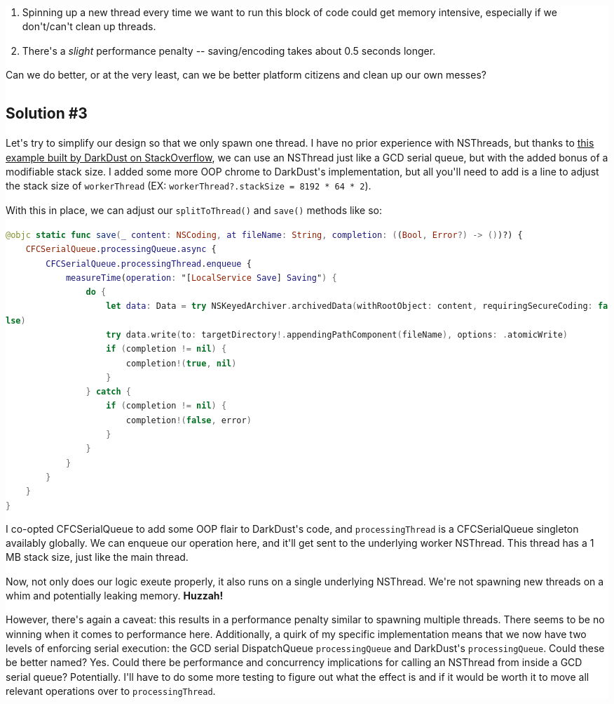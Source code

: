 1. Spinning up a new thread every time we want to run this block of code could get memory intensive, especially if we don't/can't clean up threads.

2. There's a _slight_ performance penalty -- saving/encoding takes about 0.5 seconds longer.

Can we do better, or at the very least, can we be better platform citizens and clean up our own messes?

## Solution #3

Let's try to simplify our design so that we only spawn one thread. I have no prior experience with NSThreads, but thanks to [this example built by DarkDust on StackOverflow](https://stackoverflow.com/questions/22091696/how-to-dispatch-code-blocks-to-the-same-thread-in-ios/22091859#22091859), we can use an NSThread just like a GCD serial queue, but with the added bonus of a modifiable stack size. I added some more OOP chrome to DarkDust's implementation, but all you'll need to add is a line to adjust the stack size of `workerThread` (EX: `workerThread?.stackSize = 8192 * 64 * 2`).

With this in place, we can adjust our `splitToThread()` and `save()` methods like so:

```swift
@objc static func save(_ content: NSCoding, at fileName: String, completion: ((Bool, Error?) -> ())?) {
    CFCSerialQueue.processingQueue.async {
        CFCSerialQueue.processingThread.enqueue {
            measureTime(operation: "[LocalService Save] Saving") {
                do {
                    let data: Data = try NSKeyedArchiver.archivedData(withRootObject: content, requiringSecureCoding: false)
                    try data.write(to: targetDirectory!.appendingPathComponent(fileName), options: .atomicWrite)
                    if (completion != nil) {
                        completion!(true, nil)
                    }
                } catch {
                    if (completion != nil) {
                        completion!(false, error)
                    }
                }
            }
        }
    }
}
```

I co-opted CFCSerialQueue to add some OOP flair to DarkDust's code, and `processingThread` is a CFCSerialQueue singleton availably globally. We can enqueue our operation here, and it'll get sent to the underlying worker NSThread. This thread has a 1 MB stack size, just like the main thread.

Now, not only does our logic exeute properly, it also runs on a single underlying NSThread. We're not spawning new threads on a whim and potentially leaking memory. **Huzzah!**

However, there's again a caveat: this results in a performance penalty similar to spawning multiple threads. There seems to be no winning when it comes to performance here. Additionally, a quirk of my specific implementation means that we now have two levels of enforcing serial execution: the GCD serial DispatchQueue `processingQueue` and DarkDust's `processingQueue`. Could these be better named? Yes. Could there be performance and concurrency implications for calling an NSThread from inside a GCD serial queue? Potentially. I'll have to do some more testing to figure out what the effect is and if it would be worth it to move all relevant operations over to `processingThread`. 


[^1]: The other foot drops soon -- don't worry.
[^2]: [via Apple docs](https://developer.apple.com/library/archive/documentation/Cocoa/Conceptual/Multithreading/CreatingThreads/CreatingThreads.html)
[^3]: [Apple docs on run loops](https://developer.apple.com/library/archive/documentation/Cocoa/Conceptual/Multithreading/RunLoopManagement/RunLoopManagement.html#//apple_ref/doc/uid/10000057i-CH16)